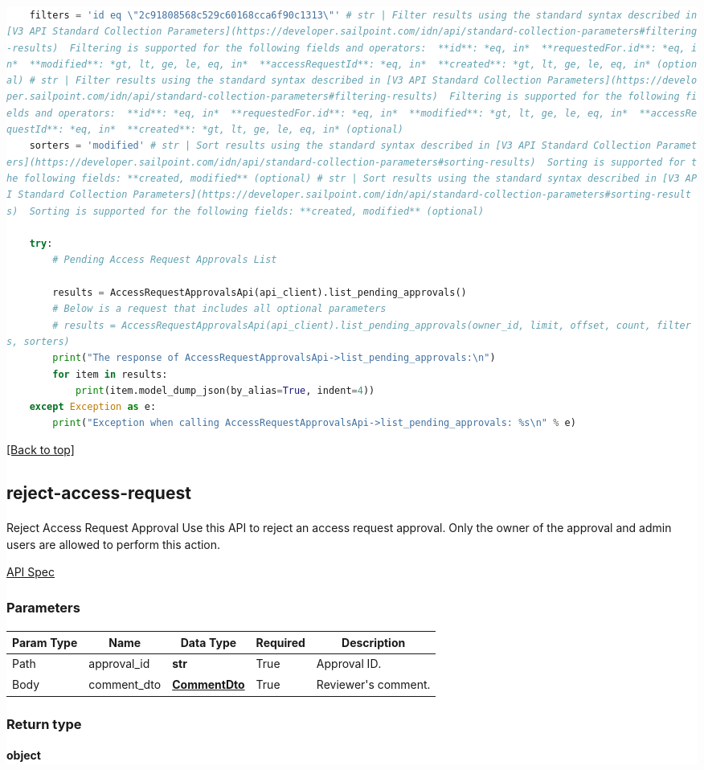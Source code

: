```python
    filters = 'id eq \"2c91808568c529c60168cca6f90c1313\"' # str | Filter results using the standard syntax described in [V3 API Standard Collection Parameters](https://developer.sailpoint.com/idn/api/standard-collection-parameters#filtering-results)  Filtering is supported for the following fields and operators:  **id**: *eq, in*  **requestedFor.id**: *eq, in*  **modified**: *gt, lt, ge, le, eq, in*  **accessRequestId**: *eq, in*  **created**: *gt, lt, ge, le, eq, in* (optional) # str | Filter results using the standard syntax described in [V3 API Standard Collection Parameters](https://developer.sailpoint.com/idn/api/standard-collection-parameters#filtering-results)  Filtering is supported for the following fields and operators:  **id**: *eq, in*  **requestedFor.id**: *eq, in*  **modified**: *gt, lt, ge, le, eq, in*  **accessRequestId**: *eq, in*  **created**: *gt, lt, ge, le, eq, in* (optional)
    sorters = 'modified' # str | Sort results using the standard syntax described in [V3 API Standard Collection Parameters](https://developer.sailpoint.com/idn/api/standard-collection-parameters#sorting-results)  Sorting is supported for the following fields: **created, modified** (optional) # str | Sort results using the standard syntax described in [V3 API Standard Collection Parameters](https://developer.sailpoint.com/idn/api/standard-collection-parameters#sorting-results)  Sorting is supported for the following fields: **created, modified** (optional)

    try:
        # Pending Access Request Approvals List
        
        results = AccessRequestApprovalsApi(api_client).list_pending_approvals()
        # Below is a request that includes all optional parameters
        # results = AccessRequestApprovalsApi(api_client).list_pending_approvals(owner_id, limit, offset, count, filters, sorters)
        print("The response of AccessRequestApprovalsApi->list_pending_approvals:\n")
        for item in results:
            print(item.model_dump_json(by_alias=True, indent=4))
    except Exception as e:
        print("Exception when calling AccessRequestApprovalsApi->list_pending_approvals: %s\n" % e)
```



[[Back to top]](#) 

## reject-access-request
Reject Access Request Approval
Use this API to reject an access request approval. Only the owner of the approval and admin users are allowed to perform this action.

[API Spec](https://developer.sailpoint.com/docs/api/v2024/reject-access-request)

### Parameters 

Param Type | Name | Data Type | Required  | Description
------------- | ------------- | ------------- | ------------- | ------------- 
Path   | approval_id | **str** | True  | Approval ID.
 Body  | comment_dto | [**CommentDto**](../models/comment-dto) | True  | Reviewer's comment.

### Return type
**object**

